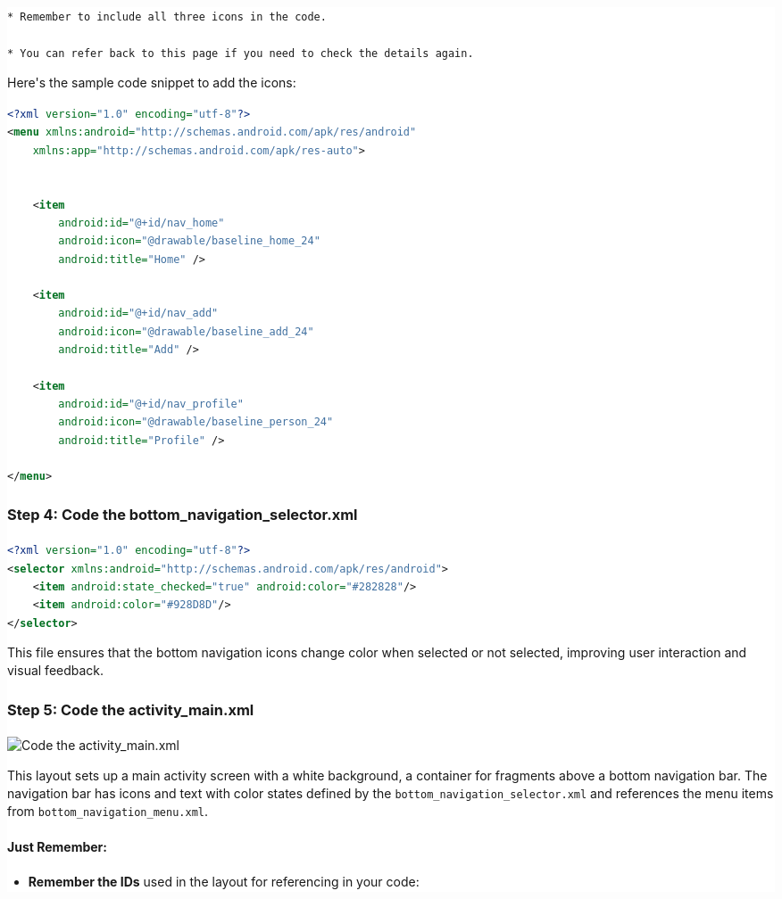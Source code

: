     * Remember to include all three icons in the code.
        
    * You can refer back to this page if you need to check the details again.
        

Here's the sample code snippet to add the icons:

```xml
<?xml version="1.0" encoding="utf-8"?>
<menu xmlns:android="http://schemas.android.com/apk/res/android"
    xmlns:app="http://schemas.android.com/apk/res-auto">


    <item
        android:id="@+id/nav_home"
        android:icon="@drawable/baseline_home_24"
        android:title="Home" />

    <item
        android:id="@+id/nav_add"
        android:icon="@drawable/baseline_add_24"
        android:title="Add" />

    <item
        android:id="@+id/nav_profile"
        android:icon="@drawable/baseline_person_24"
        android:title="Profile" />

</menu>
```

### Step 4: Code the bottom\_navigation\_selector.xml

```xml
<?xml version="1.0" encoding="utf-8"?>
<selector xmlns:android="http://schemas.android.com/apk/res/android">
    <item android:state_checked="true" android:color="#282828"/>
    <item android:color="#928D8D"/>
</selector>
```

This file ensures that the bottom navigation icons change color when selected or not selected, improving user interaction and visual feedback.

### Step 5: Code the activity\_main.xml

![Code the activity\_main.xml](https://cdn.hashnode.com/res/hashnode/image/upload/v1722972708364/f182e514-ecc2-471a-9d2c-62db59905bdc.png)

This layout sets up a main activity screen with a white background, a container for fragments above a bottom navigation bar. The navigation bar has icons and text with color states defined by the `bottom_navigation_selector.xml` and references the menu items from `bottom_navigation_menu.xml`.

#### Just Remember:

* **Remember the IDs** used in the layout for referencing in your code:
    